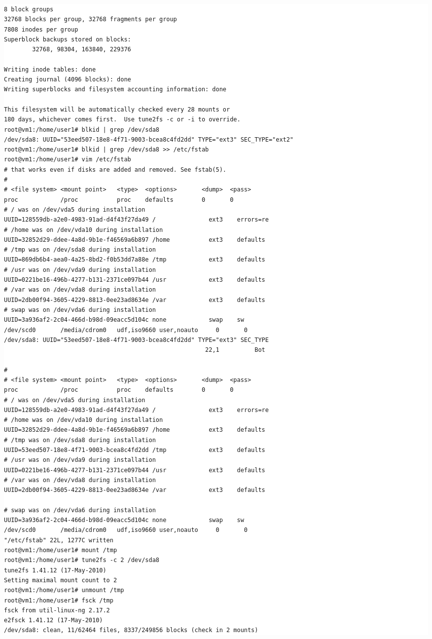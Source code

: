 ```
8 block groups
32768 blocks per group, 32768 fragments per group
7808 inodes per group
Superblock backups stored on blocks:
        32768, 98304, 163840, 229376
 
Writing inode tables: done
Creating journal (4096 blocks): done
Writing superblocks and filesystem accounting information: done
 
This filesystem will be automatically checked every 28 mounts or
180 days, whichever comes first.  Use tune2fs -c or -i to override.
root@vm1:/home/user1# blkid | grep /dev/sda8
/dev/sda8: UUID="53eed507-18e8-4f71-9003-bcea8c4fd2dd" TYPE="ext3" SEC_TYPE="ext2"
root@vm1:/home/user1# blkid | grep /dev/sda8 >> /etc/fstab
root@vm1:/home/user1# vim /etc/fstab
# that works even if disks are added and removed. See fstab(5).
#
# <file system> <mount point>   <type>  <options>       <dump>  <pass>
proc            /proc           proc    defaults        0       0
# / was on /dev/vda5 during installation
UUID=128559db-a2e0-4983-91ad-d4f43f27da49 /               ext3    errors=re
# /home was on /dev/vda10 during installation
UUID=32852d29-ddee-4a8d-9b1e-f46569a6b897 /home           ext3    defaults
# /tmp was on /dev/sda8 during installation
UUID=869db6b4-aea0-4a25-8bd2-f0b53dd7a88e /tmp            ext3    defaults
# /usr was on /dev/vda9 during installation
UUID=0221be16-496b-4277-b131-2371ce097b44 /usr            ext3    defaults
# /var was on /dev/vda8 during installation
UUID=2db00f94-3605-4229-8813-0ee23ad8634e /var            ext3    defaults
# swap was on /dev/vda6 during installation
UUID=3a936af2-2c04-466d-b98d-09eacc5d104c none            swap    sw
/dev/scd0       /media/cdrom0   udf,iso9660 user,noauto     0       0
/dev/sda8: UUID="53eed507-18e8-4f71-9003-bcea8c4fd2dd" TYPE="ext3" SEC_TYPE
                                                         22,1          Bot
 
#
# <file system> <mount point>   <type>  <options>       <dump>  <pass>
proc            /proc           proc    defaults        0       0
# / was on /dev/vda5 during installation
UUID=128559db-a2e0-4983-91ad-d4f43f27da49 /               ext3    errors=re
# /home was on /dev/vda10 during installation
UUID=32852d29-ddee-4a8d-9b1e-f46569a6b897 /home           ext3    defaults
# /tmp was on /dev/sda8 during installation
UUID=53eed507-18e8-4f71-9003-bcea8c4fd2dd /tmp            ext3    defaults
# /usr was on /dev/vda9 during installation
UUID=0221be16-496b-4277-b131-2371ce097b44 /usr            ext3    defaults
# /var was on /dev/vda8 during installation
UUID=2db00f94-3605-4229-8813-0ee23ad8634e /var            ext3    defaults
 
# swap was on /dev/vda6 during installation
UUID=3a936af2-2c04-466d-b98d-09eacc5d104c none            swap    sw
/dev/scd0       /media/cdrom0   udf,iso9660 user,noauto     0       0
"/etc/fstab" 22L, 1277C written
root@vm1:/home/user1# mount /tmp
root@vm1:/home/user1# tune2fs -c 2 /dev/sda8
tune2fs 1.41.12 (17-May-2010)
Setting maximal mount count to 2
root@vm1:/home/user1# unmount /tmp
root@vm1:/home/user1# fsck /tmp
fsck from util-linux-ng 2.17.2
e2fsck 1.41.12 (17-May-2010)
/dev/sda8: clean, 11/62464 files, 8337/249856 blocks (check in 2 mounts)
```